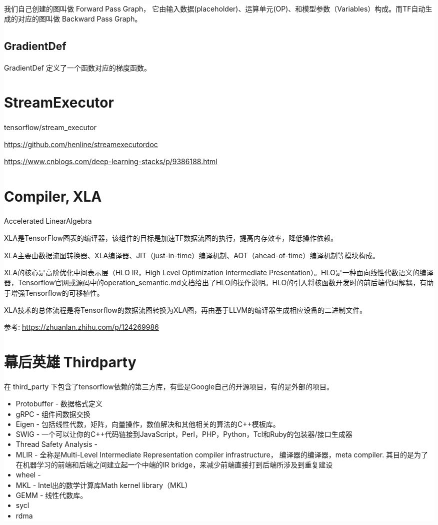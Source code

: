 我们自己创建的图叫做 Forward Pass Graph， 它由输入数据(placeholder)、运算单元(OP)、和模型参数（Variables）构成。而TF自动生成的对应的图叫做 Backward Pass Graph。

## GradientDef

GradientDef 定义了一个函数对应的梯度函数。















# StreamExecutor

tensorflow/stream_executor

https://github.com/henline/streamexecutordoc

https://www.cnblogs.com/deep-learning-stacks/p/9386188.html







# Compiler, XLA 

Accelerated LinearAlgebra

XLA是TensorFlow图表的编译器，该组件的目标是加速TF数据流图的执行，提高内存效率，降低操作依赖。

XLA主要由数据流图转换器、XLA编译器、JIT（just-in-time）编译机制、AOT（ahead-of-time）编译机制等模块构成。

XLA的核心是高阶优化中间表示层（HLO IR，High Level Optimization Intermediate Presentation）。HLO是一种面向线性代数语义的编译器，Tensorflow官网或源码中的operation_semantic.md文档给出了HLO的操作说明。HLO的引入将核函数开发时的前后端代码解耦，有助于增强Tensorflow的可移植性。

XLA技术的总体流程是将Tensorflow的数据流图转换为XLA图，再由基于LLVM的编译器生成相应设备的二进制文件。

参考: https://zhuanlan.zhihu.com/p/124269986



# 幕后英雄 Thirdparty 
在 third_party 下包含了tensorflow依赖的第三方库，有些是Google自己的开源项目，有的是外部的项目。

* Protobuffer - 数据格式定义
* gRPC - 组件间数据交换
* Eigen - 包括线性代数，矩阵，向量操作，数值解决和其他相关的算法的C++模板库。
* SWIG - 一个可以让你的C++代码链接到JavaScript，Perl，PHP，Python，Tcl和Ruby的包装器/接口生成器
* Thread Safety Analysis -
* MLIR - 全称是Multi-Level Intermediate Representation compiler infrastructure， 编译器的编译器，meta compiler. 其目的是为了在机器学习的前端和后端之间建立起一个中端的IR bridge，来减少前端直接打到后端所涉及到重复建设
* wheel - 
* MKL - Intel出的数学计算库Math kernel library（MKL)
* GEMM - 线性代数库。
* sycl
* rdma